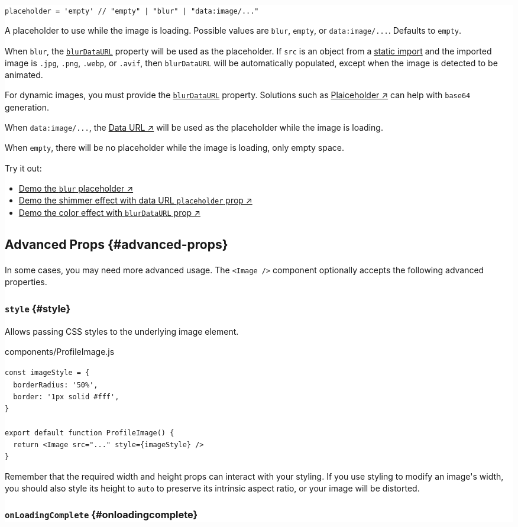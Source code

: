 ```
placeholder = 'empty' // "empty" | "blur" | "data:image/..."
```

A placeholder to use while the image is loading. Possible values are `blur`, `empty`, or `data:image/...`. Defaults to `empty`.

When `blur`, the [`blurDataURL`](/nextjs/13.5/using-app-router/api-reference/components/image#blurdataurl) property will be used as the placeholder. If `src` is an object from a [static import](/nextjs/13.5/using-app-router/building-your-application/optimizing/images#local-images) and the imported image is `.jpg`, `.png`, `.webp`, or `.avif`, then `blurDataURL` will be automatically populated, except when the image is detected to be animated.

For dynamic images, you must provide the [`blurDataURL`](/nextjs/13.5/using-app-router/api-reference/components/image#blurdataurl) property. Solutions such as [Plaiceholder ↗](https://github.com/joe-bell/plaiceholder) can help with `base64` generation.

When `data:image/...`, the [Data URL ↗](https://developer.mozilla.org/docs/Web/HTTP/Basics_of_HTTP/Data_URIs) will be used as the placeholder while the image is loading.

When `empty`, there will be no placeholder while the image is loading, only empty space.

Try it out:

- [Demo the `blur` placeholder ↗](https://image-component.nextjs.gallery/placeholder)
- [Demo the shimmer effect with data URL `placeholder` prop ↗](https://image-component.nextjs.gallery/shimmer)
- [Demo the color effect with `blurDataURL` prop ↗](https://image-component.nextjs.gallery/color)

## Advanced Props {#advanced-props}

In some cases, you may need more advanced usage. The `<Image />` component optionally accepts the following advanced properties.

### `style` {#style}

Allows passing CSS styles to the underlying image element.


components/ProfileImage.js
```
const imageStyle = {
  borderRadius: '50%',
  border: '1px solid #fff',
}
 
export default function ProfileImage() {
  return <Image src="..." style={imageStyle} />
}
```

Remember that the required width and height props can interact with your styling. If you use styling to modify an image's width, you should also style its height to `auto` to preserve its intrinsic aspect ratio, or your image will be distorted.

### `onLoadingComplete` {#onloadingcomplete}
